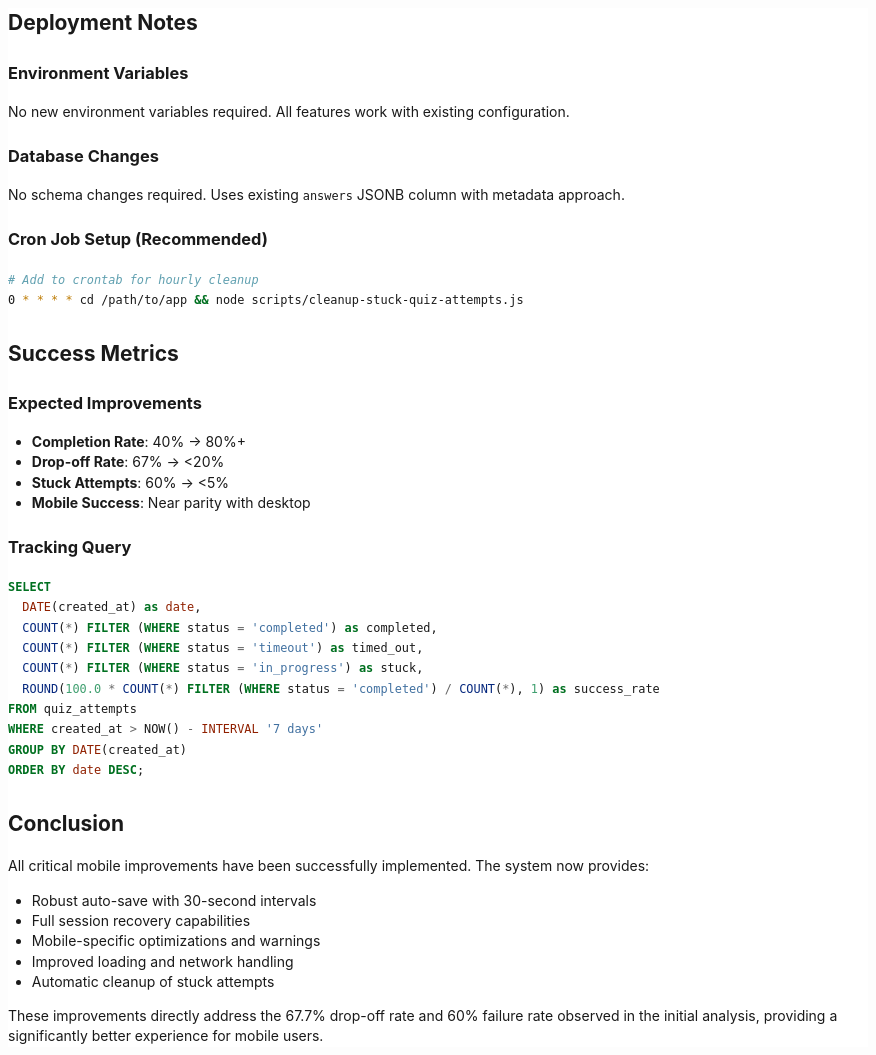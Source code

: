 ## Deployment Notes

### Environment Variables
No new environment variables required. All features work with existing configuration.

### Database Changes
No schema changes required. Uses existing `answers` JSONB column with metadata approach.

### Cron Job Setup (Recommended)
```bash
# Add to crontab for hourly cleanup
0 * * * * cd /path/to/app && node scripts/cleanup-stuck-quiz-attempts.js
```

## Success Metrics

### Expected Improvements
- **Completion Rate**: 40% → 80%+ 
- **Drop-off Rate**: 67% → <20%
- **Stuck Attempts**: 60% → <5%
- **Mobile Success**: Near parity with desktop

### Tracking Query
```sql
SELECT 
  DATE(created_at) as date,
  COUNT(*) FILTER (WHERE status = 'completed') as completed,
  COUNT(*) FILTER (WHERE status = 'timeout') as timed_out,
  COUNT(*) FILTER (WHERE status = 'in_progress') as stuck,
  ROUND(100.0 * COUNT(*) FILTER (WHERE status = 'completed') / COUNT(*), 1) as success_rate
FROM quiz_attempts
WHERE created_at > NOW() - INTERVAL '7 days'
GROUP BY DATE(created_at)
ORDER BY date DESC;
```

## Conclusion

All critical mobile improvements have been successfully implemented. The system now provides:
- Robust auto-save with 30-second intervals
- Full session recovery capabilities
- Mobile-specific optimizations and warnings
- Improved loading and network handling
- Automatic cleanup of stuck attempts

These improvements directly address the 67.7% drop-off rate and 60% failure rate observed in the initial analysis, providing a significantly better experience for mobile users.